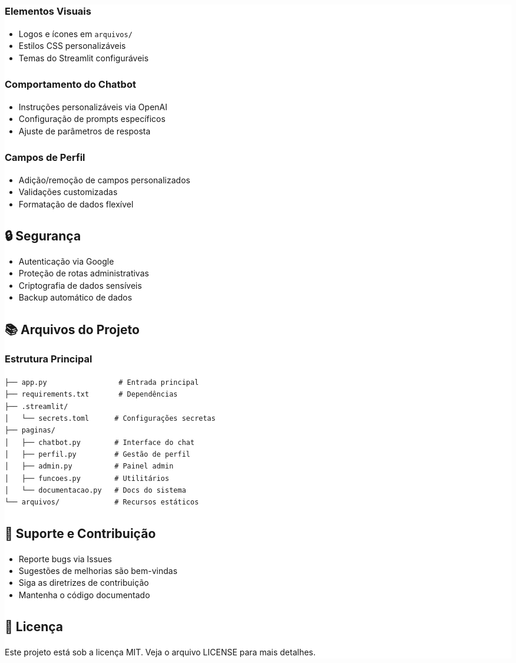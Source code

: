 ### Elementos Visuais
- Logos e ícones em `arquivos/`
- Estilos CSS personalizáveis
- Temas do Streamlit configuráveis

### Comportamento do Chatbot
- Instruções personalizáveis via OpenAI
- Configuração de prompts específicos
- Ajuste de parâmetros de resposta

### Campos de Perfil
- Adição/remoção de campos personalizados
- Validações customizadas
- Formatação de dados flexível

## 🔒 Segurança

- Autenticação via Google
- Proteção de rotas administrativas
- Criptografia de dados sensíveis
- Backup automático de dados

## 📚 Arquivos do Projeto

### Estrutura Principal
```
├── app.py                 # Entrada principal
├── requirements.txt       # Dependências
├── .streamlit/
│   └── secrets.toml      # Configurações secretas
├── paginas/
│   ├── chatbot.py        # Interface do chat
│   ├── perfil.py         # Gestão de perfil
│   ├── admin.py          # Painel admin
│   ├── funcoes.py        # Utilitários
│   └── documentacao.py   # Docs do sistema
└── arquivos/             # Recursos estáticos
```

## 🤝 Suporte e Contribuição

- Reporte bugs via Issues
- Sugestões de melhorias são bem-vindas
- Siga as diretrizes de contribuição
- Mantenha o código documentado

## 📄 Licença

Este projeto está sob a licença MIT. Veja o arquivo LICENSE para mais detalhes. 